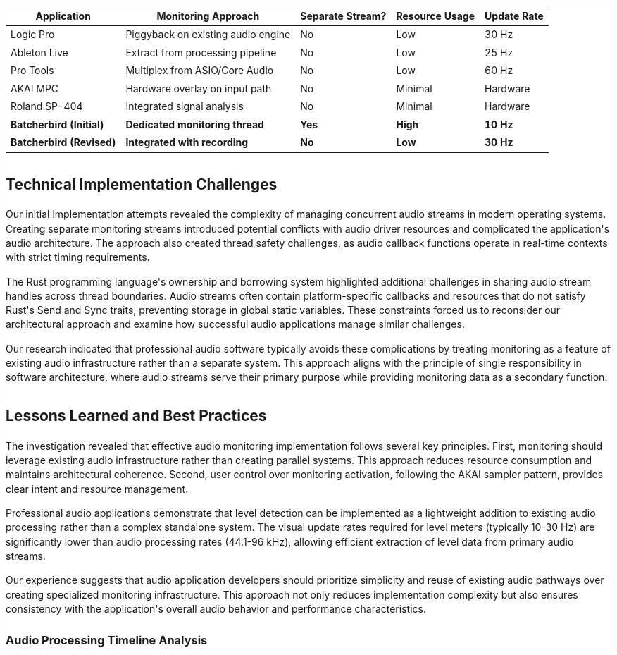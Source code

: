 | Application | Monitoring Approach | Separate Stream? | Resource Usage | Update Rate |
|-------------|-------------------|------------------|----------------|-------------|
| Logic Pro | Piggyback on existing audio engine | No | Low | 30 Hz |
| Ableton Live | Extract from processing pipeline | No | Low | 25 Hz |
| Pro Tools | Multiplex from ASIO/Core Audio | No | Low | 60 Hz |
| AKAI MPC | Hardware overlay on input path | No | Minimal | Hardware |
| Roland SP-404 | Integrated signal analysis | No | Minimal | Hardware |
| **Batcherbird (Initial)** | **Dedicated monitoring thread** | **Yes** | **High** | **10 Hz** |
| **Batcherbird (Revised)** | **Integrated with recording** | **No** | **Low** | **30 Hz** |

## Technical Implementation Challenges

Our initial implementation attempts revealed the complexity of managing concurrent audio streams in modern operating systems. Creating separate monitoring streams introduced potential conflicts with audio driver resources and complicated the application's audio architecture. The approach also created thread safety challenges, as audio callback functions operate in real-time contexts with strict timing requirements.

The Rust programming language's ownership and borrowing system highlighted additional challenges in sharing audio stream handles across thread boundaries. Audio streams often contain platform-specific callbacks and resources that do not satisfy Rust's Send and Sync traits, preventing storage in global static variables. These constraints forced us to reconsider our architectural approach and examine how successful audio applications manage similar challenges.

Our research indicated that professional audio software typically avoids these complications by treating monitoring as a feature of existing audio infrastructure rather than a separate system. This approach aligns with the principle of single responsibility in software architecture, where audio streams serve their primary purpose while providing monitoring data as a secondary function.

## Lessons Learned and Best Practices

The investigation revealed that effective audio monitoring implementation follows several key principles. First, monitoring should leverage existing audio infrastructure rather than creating parallel systems. This approach reduces resource consumption and maintains architectural coherence. Second, user control over monitoring activation, following the AKAI sampler pattern, provides clear intent and resource management.

Professional audio applications demonstrate that level detection can be implemented as a lightweight addition to existing audio processing rather than a complex standalone system. The visual update rates required for level meters (typically 10-30 Hz) are significantly lower than audio processing rates (44.1-96 kHz), allowing efficient extraction of level data from primary audio streams.

Our experience suggests that audio application developers should prioritize simplicity and reuse of existing audio pathways over creating specialized monitoring infrastructure. This approach not only reduces implementation complexity but also ensures consistency with the application's overall audio behavior and performance characteristics.

### Audio Processing Timeline Analysis
